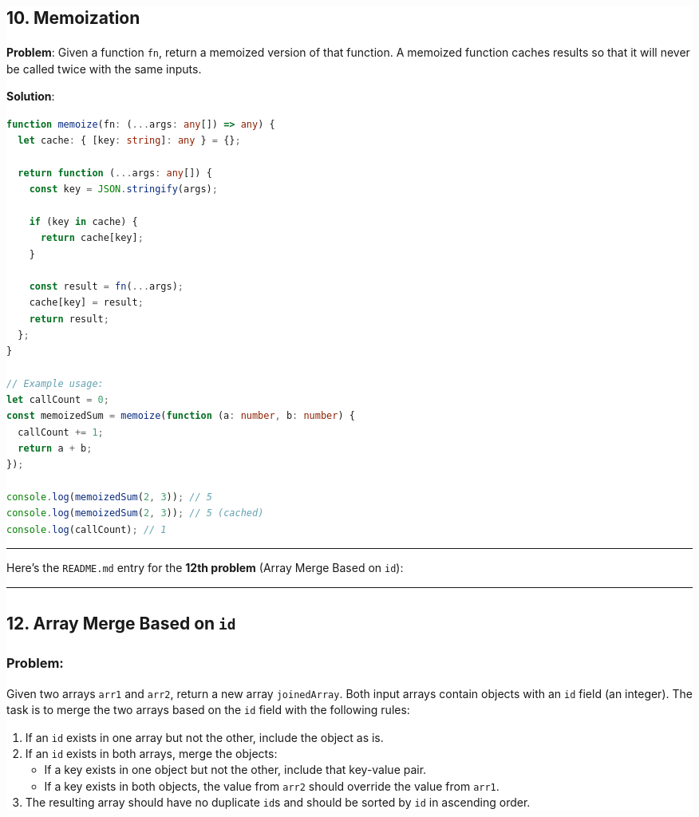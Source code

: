 

## 10. Memoization
**Problem**: Given a function `fn`, return a memoized version of that function. A memoized function caches results so that it will never be called twice with the same inputs.

**Solution**:
```typescript
function memoize(fn: (...args: any[]) => any) {
  let cache: { [key: string]: any } = {};
  
  return function (...args: any[]) {
    const key = JSON.stringify(args);
    
    if (key in cache) {
      return cache[key];
    }

    const result = fn(...args);
    cache[key] = result;
    return result;
  };
}

// Example usage:
let callCount = 0;
const memoizedSum = memoize(function (a: number, b: number) {
  callCount += 1;
  return a + b;
});

console.log(memoizedSum(2, 3)); // 5
console.log(memoizedSum(2, 3)); // 5 (cached)
console.log(callCount); // 1
```
---

Here’s the `README.md` entry for the **12th problem** (Array Merge Based on `id`):

---


## 12. Array Merge Based on `id`

### Problem:
Given two arrays `arr1` and `arr2`, return a new array `joinedArray`. Both input arrays contain objects with an `id` field (an integer). The task is to merge the two arrays based on the `id` field with the following rules:

1. If an `id` exists in one array but not the other, include the object as is.
2. If an `id` exists in both arrays, merge the objects:
   - If a key exists in one object but not the other, include that key-value pair.
   - If a key exists in both objects, the value from `arr2` should override the value from `arr1`.
3. The resulting array should have no duplicate `id`s and should be sorted by `id` in ascending order.
